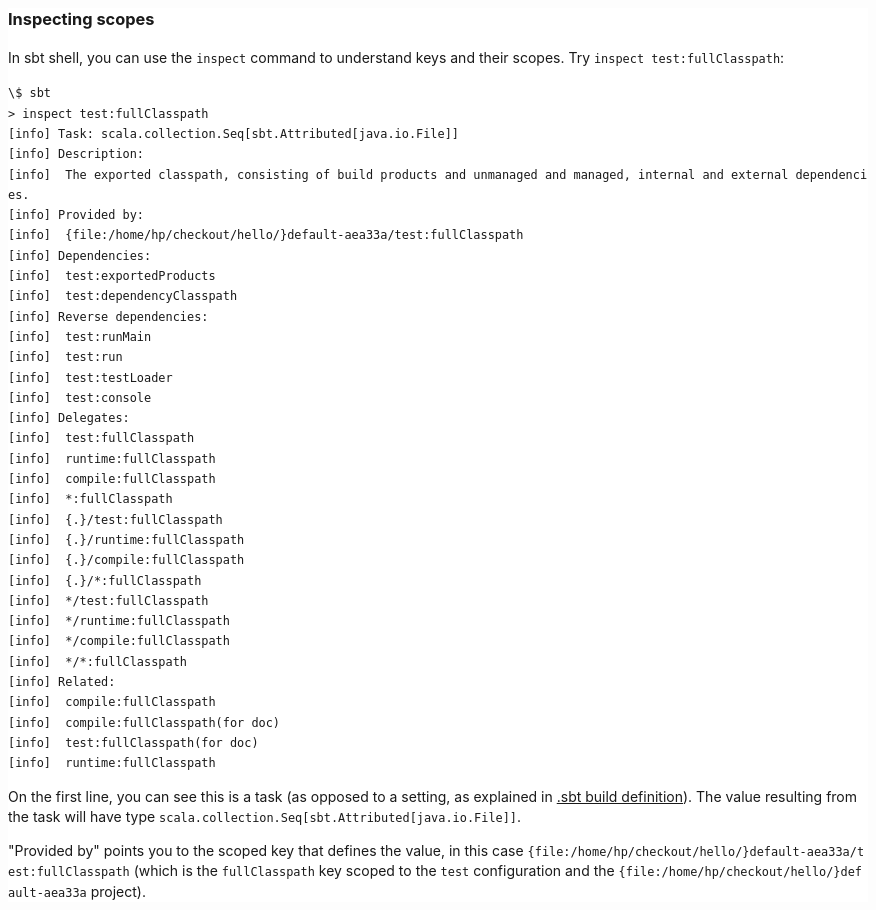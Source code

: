 ### Inspecting scopes

In sbt shell, you can use the `inspect` command to understand
keys and their scopes. Try `inspect test:fullClasspath`:

```
\$ sbt
> inspect test:fullClasspath
[info] Task: scala.collection.Seq[sbt.Attributed[java.io.File]]
[info] Description:
[info]  The exported classpath, consisting of build products and unmanaged and managed, internal and external dependencies.
[info] Provided by:
[info]  {file:/home/hp/checkout/hello/}default-aea33a/test:fullClasspath
[info] Dependencies:
[info]  test:exportedProducts
[info]  test:dependencyClasspath
[info] Reverse dependencies:
[info]  test:runMain
[info]  test:run
[info]  test:testLoader
[info]  test:console
[info] Delegates:
[info]  test:fullClasspath
[info]  runtime:fullClasspath
[info]  compile:fullClasspath
[info]  *:fullClasspath
[info]  {.}/test:fullClasspath
[info]  {.}/runtime:fullClasspath
[info]  {.}/compile:fullClasspath
[info]  {.}/*:fullClasspath
[info]  */test:fullClasspath
[info]  */runtime:fullClasspath
[info]  */compile:fullClasspath
[info]  */*:fullClasspath
[info] Related:
[info]  compile:fullClasspath
[info]  compile:fullClasspath(for doc)
[info]  test:fullClasspath(for doc)
[info]  runtime:fullClasspath
```

On the first line, you can see this is a task (as opposed to a setting,
as explained in [.sbt build definition][Basic-Def]). The value
resulting from the task will have type
`scala.collection.Seq[sbt.Attributed[java.io.File]]`.

"Provided by" points you to the scoped key that defines the value, in
this case
`{file:/home/hp/checkout/hello/}default-aea33a/test:fullClasspath` (which
is the `fullClasspath` key scoped to the `test` configuration and the
`{file:/home/hp/checkout/hello/}default-aea33a` project).


  [Basic-Def]: Basic-Def.html
  [Task-Graph]: Task-Graph.html
  [Library-Dependencies]: Library-Dependencies.html
  [Multi-Project]: Multi-Project.html
  [Inspecting-Settings]: ../docs/Inspecting-Settings.html